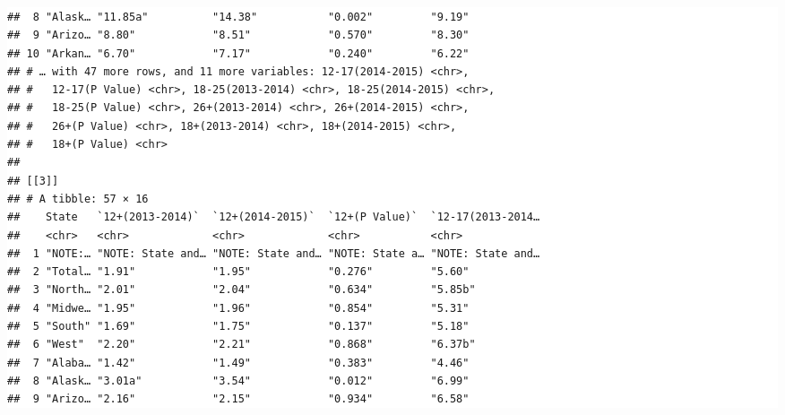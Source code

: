     ##  8 "Alask… "11.85a"          "14.38"           "0.002"         "9.19"           
    ##  9 "Arizo… "8.80"            "8.51"            "0.570"         "8.30"           
    ## 10 "Arkan… "6.70"            "7.17"            "0.240"         "6.22"           
    ## # … with 47 more rows, and 11 more variables: 12-17(2014-2015) <chr>,
    ## #   12-17(P Value) <chr>, 18-25(2013-2014) <chr>, 18-25(2014-2015) <chr>,
    ## #   18-25(P Value) <chr>, 26+(2013-2014) <chr>, 26+(2014-2015) <chr>,
    ## #   26+(P Value) <chr>, 18+(2013-2014) <chr>, 18+(2014-2015) <chr>,
    ## #   18+(P Value) <chr>
    ## 
    ## [[3]]
    ## # A tibble: 57 × 16
    ##    State   `12+(2013-2014)`  `12+(2014-2015)`  `12+(P Value)`  `12-17(2013-2014…
    ##    <chr>   <chr>             <chr>             <chr>           <chr>            
    ##  1 "NOTE:… "NOTE: State and… "NOTE: State and… "NOTE: State a… "NOTE: State and…
    ##  2 "Total… "1.91"            "1.95"            "0.276"         "5.60"           
    ##  3 "North… "2.01"            "2.04"            "0.634"         "5.85b"          
    ##  4 "Midwe… "1.95"            "1.96"            "0.854"         "5.31"           
    ##  5 "South" "1.69"            "1.75"            "0.137"         "5.18"           
    ##  6 "West"  "2.20"            "2.21"            "0.868"         "6.37b"          
    ##  7 "Alaba… "1.42"            "1.49"            "0.383"         "4.46"           
    ##  8 "Alask… "3.01a"           "3.54"            "0.012"         "6.99"           
    ##  9 "Arizo… "2.16"            "2.15"            "0.934"         "6.58"           